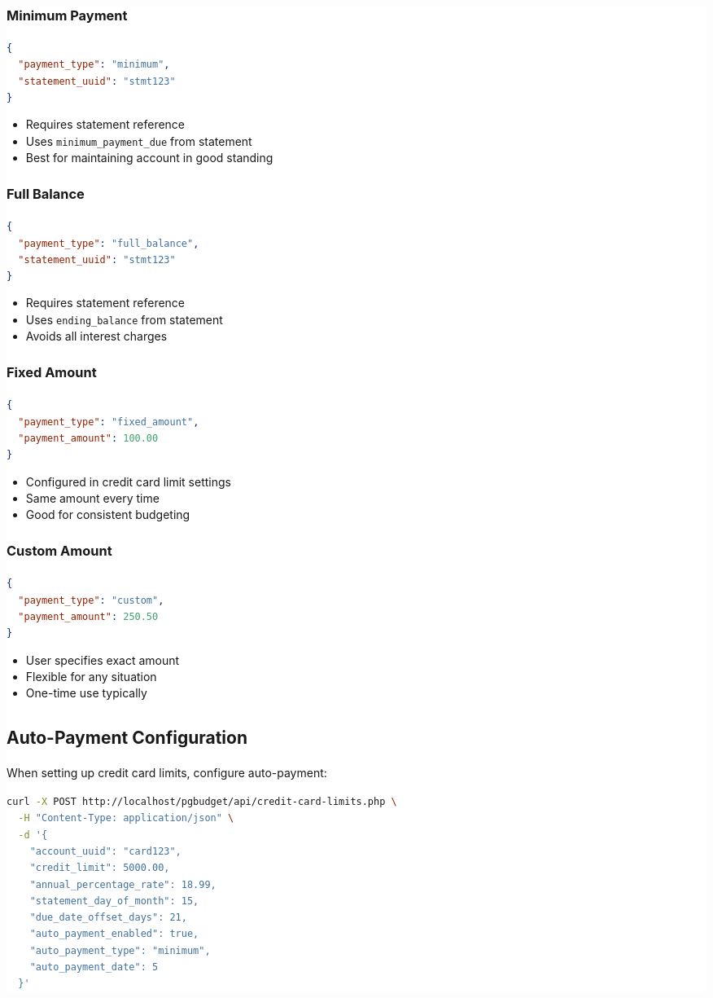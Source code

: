 ### Minimum Payment
```json
{
  "payment_type": "minimum",
  "statement_uuid": "stmt123"
}
```
- Requires statement reference
- Uses `minimum_payment_due` from statement
- Best for maintaining account in good standing

### Full Balance
```json
{
  "payment_type": "full_balance",
  "statement_uuid": "stmt123"
}
```
- Requires statement reference
- Uses `ending_balance` from statement
- Avoids all interest charges

### Fixed Amount
```json
{
  "payment_type": "fixed_amount",
  "payment_amount": 100.00
}
```
- Configured in credit card limit settings
- Same amount every time
- Good for consistent budgeting

### Custom Amount
```json
{
  "payment_type": "custom",
  "payment_amount": 250.50
}
```
- User specifies exact amount
- Flexible for any situation
- One-time use typically

## Auto-Payment Configuration

When setting up credit card limits, configure auto-payment:

```bash
curl -X POST http://localhost/pgbudget/api/credit-card-limits.php \
  -H "Content-Type: application/json" \
  -d '{
    "account_uuid": "card123",
    "credit_limit": 5000.00,
    "annual_percentage_rate": 18.99,
    "statement_day_of_month": 15,
    "due_date_offset_days": 21,
    "auto_payment_enabled": true,
    "auto_payment_type": "minimum",
    "auto_payment_date": 5
  }'
```
